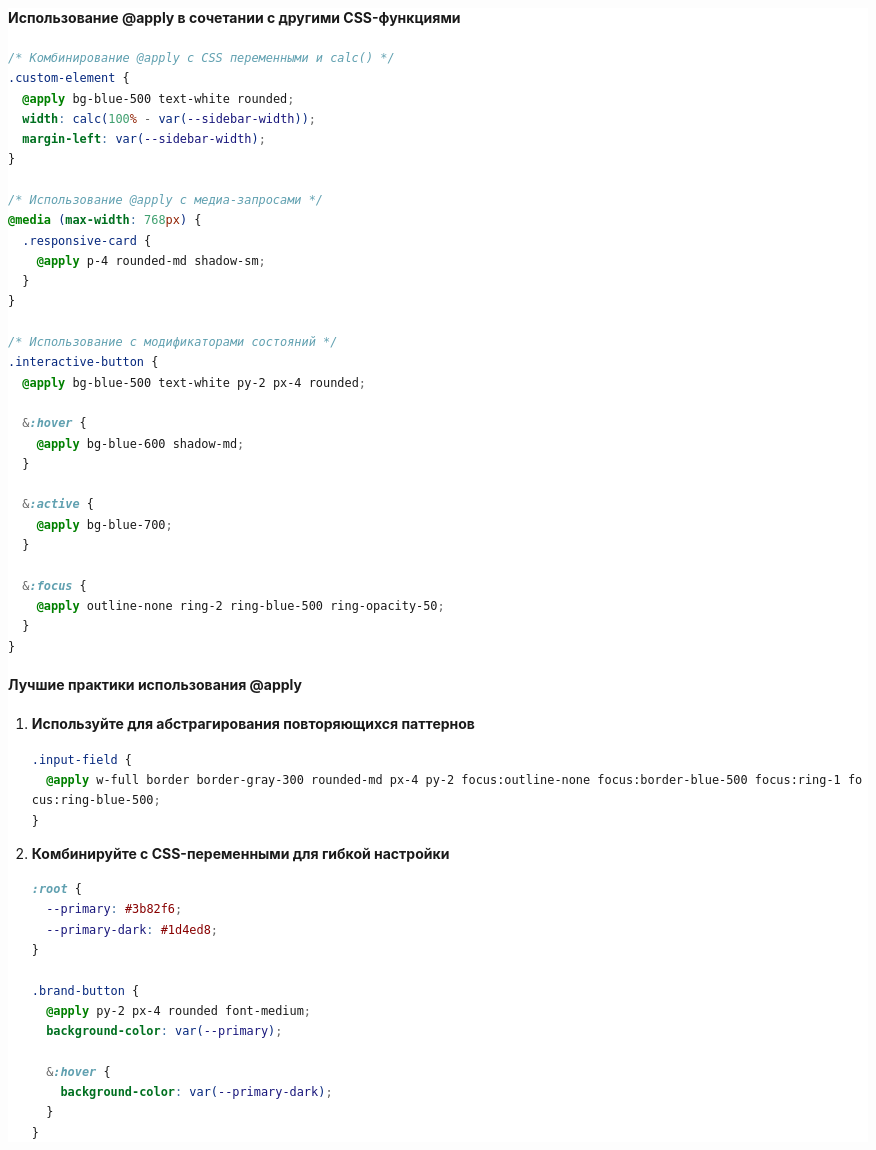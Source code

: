   </div>
</div>

#### Использование @apply в сочетании с другими CSS-функциями

```css
/* Комбинирование @apply с CSS переменными и calc() */
.custom-element {
  @apply bg-blue-500 text-white rounded;
  width: calc(100% - var(--sidebar-width));
  margin-left: var(--sidebar-width);
}

/* Использование @apply с медиа-запросами */
@media (max-width: 768px) {
  .responsive-card {
    @apply p-4 rounded-md shadow-sm;
  }
}

/* Использование с модификаторами состояний */
.interactive-button {
  @apply bg-blue-500 text-white py-2 px-4 rounded;
  
  &:hover {
    @apply bg-blue-600 shadow-md;
  }
  
  &:active {
    @apply bg-blue-700;
  }
  
  &:focus {
    @apply outline-none ring-2 ring-blue-500 ring-opacity-50;
  }
}
```

#### Лучшие практики использования @apply

1. **Используйте для абстрагирования повторяющихся паттернов**
   ```css
   .input-field {
     @apply w-full border border-gray-300 rounded-md px-4 py-2 focus:outline-none focus:border-blue-500 focus:ring-1 focus:ring-blue-500;
   }
   ```

2. **Комбинируйте с CSS-переменными для гибкой настройки**
   ```css
   :root {
     --primary: #3b82f6;
     --primary-dark: #1d4ed8;
   }
   
   .brand-button {
     @apply py-2 px-4 rounded font-medium;
     background-color: var(--primary);
     
     &:hover {
       background-color: var(--primary-dark);
     }
   }
   ```

